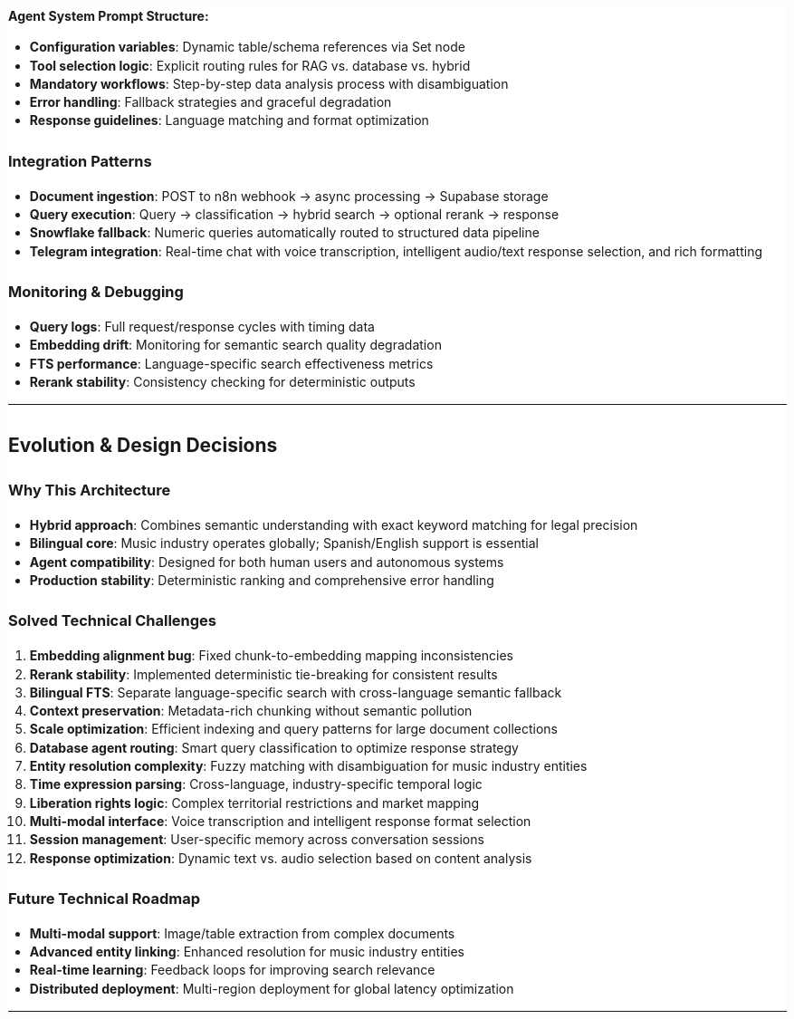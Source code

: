 **Agent System Prompt Structure:**
- **Configuration variables**: Dynamic table/schema references via Set node
- **Tool selection logic**: Explicit routing rules for RAG vs. database vs. hybrid
- **Mandatory workflows**: Step-by-step data analysis process with disambiguation
- **Error handling**: Fallback strategies and graceful degradation
- **Response guidelines**: Language matching and format optimization

### Integration Patterns
- **Document ingestion**: POST to n8n webhook → async processing → Supabase storage
- **Query execution**: Query → classification → hybrid search → optional rerank → response
- **Snowflake fallback**: Numeric queries automatically routed to structured data pipeline
- **Telegram integration**: Real-time chat with voice transcription, intelligent audio/text response selection, and rich formatting

### Monitoring & Debugging
- **Query logs**: Full request/response cycles with timing data
- **Embedding drift**: Monitoring for semantic search quality degradation
- **FTS performance**: Language-specific search effectiveness metrics
- **Rerank stability**: Consistency checking for deterministic outputs

---

## Evolution & Design Decisions

### Why This Architecture
- **Hybrid approach**: Combines semantic understanding with exact keyword matching for legal precision
- **Bilingual core**: Music industry operates globally; Spanish/English support is essential
- **Agent compatibility**: Designed for both human users and autonomous systems
- **Production stability**: Deterministic ranking and comprehensive error handling

### Solved Technical Challenges
1. **Embedding alignment bug**: Fixed chunk-to-embedding mapping inconsistencies
2. **Rerank stability**: Implemented deterministic tie-breaking for consistent results
3. **Bilingual FTS**: Separate language-specific search with cross-language semantic fallback
4. **Context preservation**: Metadata-rich chunking without semantic pollution
5. **Scale optimization**: Efficient indexing and query patterns for large document collections
6. **Database agent routing**: Smart query classification to optimize response strategy
7. **Entity resolution complexity**: Fuzzy matching with disambiguation for music industry entities
8. **Time expression parsing**: Cross-language, industry-specific temporal logic
9. **Liberation rights logic**: Complex territorial restrictions and market mapping
10. **Multi-modal interface**: Voice transcription and intelligent response format selection
11. **Session management**: User-specific memory across conversation sessions
12. **Response optimization**: Dynamic text vs. audio selection based on content analysis

### Future Technical Roadmap
- **Multi-modal support**: Image/table extraction from complex documents
- **Advanced entity linking**: Enhanced resolution for music industry entities
- **Real-time learning**: Feedback loops for improving search relevance
- **Distributed deployment**: Multi-region deployment for global latency optimization

---
